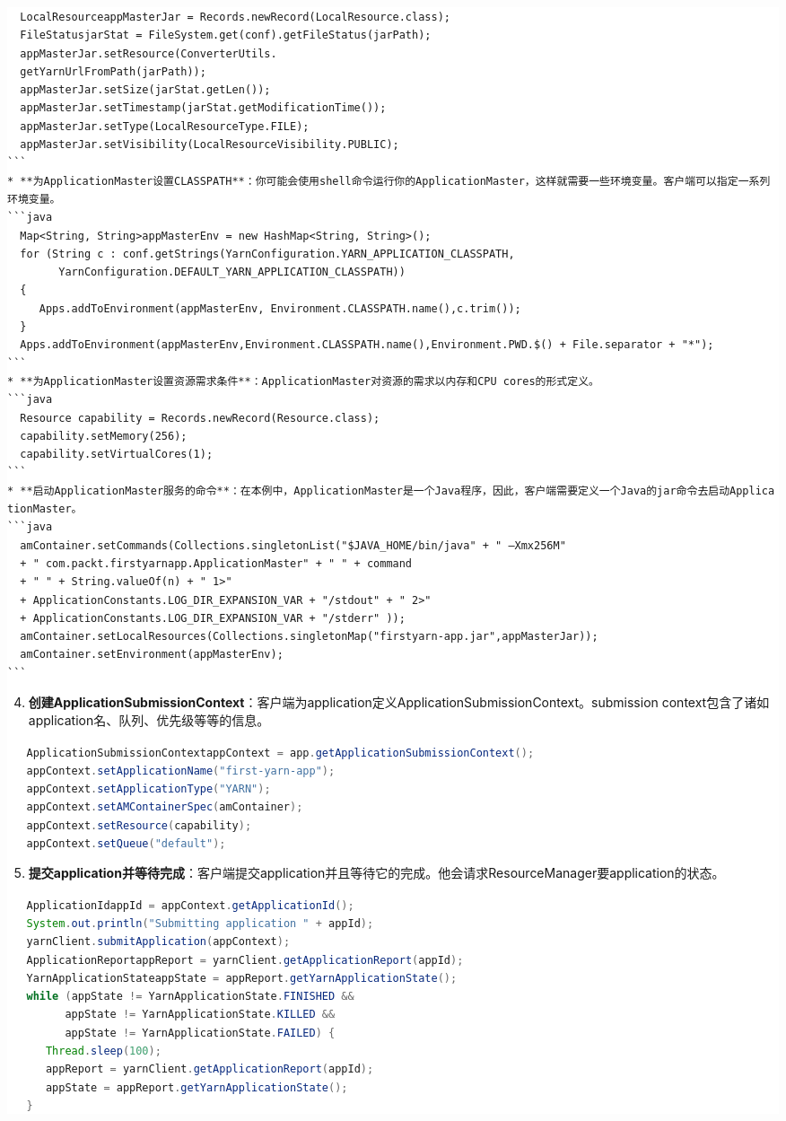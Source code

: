       LocalResourceappMasterJar = Records.newRecord(LocalResource.class);
      FileStatusjarStat = FileSystem.get(conf).getFileStatus(jarPath);
      appMasterJar.setResource(ConverterUtils.
      getYarnUrlFromPath(jarPath));
      appMasterJar.setSize(jarStat.getLen());
      appMasterJar.setTimestamp(jarStat.getModificationTime());
      appMasterJar.setType(LocalResourceType.FILE);
      appMasterJar.setVisibility(LocalResourceVisibility.PUBLIC);
    ```
    * **为ApplicationMaster设置CLASSPATH**：你可能会使用shell命令运行你的ApplicationMaster，这样就需要一些环境变量。客户端可以指定一系列环境变量。  
    ```java
      Map<String, String>appMasterEnv = new HashMap<String, String>();
      for (String c : conf.getStrings(YarnConfiguration.YARN_APPLICATION_CLASSPATH,
            YarnConfiguration.DEFAULT_YARN_APPLICATION_CLASSPATH))
      {
         Apps.addToEnvironment(appMasterEnv, Environment.CLASSPATH.name(),c.trim());
      }
      Apps.addToEnvironment(appMasterEnv,Environment.CLASSPATH.name(),Environment.PWD.$() + File.separator + "*");
    ```
    * **为ApplicationMaster设置资源需求条件**：ApplicationMaster对资源的需求以内存和CPU cores的形式定义。  
    ```java
      Resource capability = Records.newRecord(Resource.class);
      capability.setMemory(256);
      capability.setVirtualCores(1);
    ```
    * **启动ApplicationMaster服务的命令**：在本例中，ApplicationMaster是一个Java程序，因此，客户端需要定义一个Java的jar命令去启动ApplicationMaster。  
    ```java
      amContainer.setCommands(Collections.singletonList("$JAVA_HOME/bin/java" + " –Xmx256M"
      + " com.packt.firstyarnapp.ApplicationMaster" + " " + command 
      + " " + String.valueOf(n) + " 1>" 
      + ApplicationConstants.LOG_DIR_EXPANSION_VAR + "/stdout" + " 2>"
      + ApplicationConstants.LOG_DIR_EXPANSION_VAR + "/stderr" ));
      amContainer.setLocalResources(Collections.singletonMap("firstyarn-app.jar",appMasterJar));
      amContainer.setEnvironment(appMasterEnv);
    ```  
4. **创建ApplicationSubmissionContext**：客户端为application定义ApplicationSubmissionContext。submission context包含了诸如application名、队列、优先级等等的信息。  
```java
   ApplicationSubmissionContextappContext = app.getApplicationSubmissionContext();
   appContext.setApplicationName("first-yarn-app");
   appContext.setApplicationType("YARN");
   appContext.setAMContainerSpec(amContainer);
   appContext.setResource(capability);
   appContext.setQueue("default");
```  
5. **提交application并等待完成**：客户端提交application并且等待它的完成。他会请求ResourceManager要application的状态。  
```java
   ApplicationIdappId = appContext.getApplicationId();
   System.out.println("Submitting application " + appId);
   yarnClient.submitApplication(appContext);
   ApplicationReportappReport = yarnClient.getApplicationReport(appId);
   YarnApplicationStateappState = appReport.getYarnApplicationState();
   while (appState != YarnApplicationState.FINISHED &&
         appState != YarnApplicationState.KILLED &&
         appState != YarnApplicationState.FAILED) {
      Thread.sleep(100);
      appReport = yarnClient.getApplicationReport(appId);
      appState = appReport.getYarnApplicationState();
   }
```  
    
